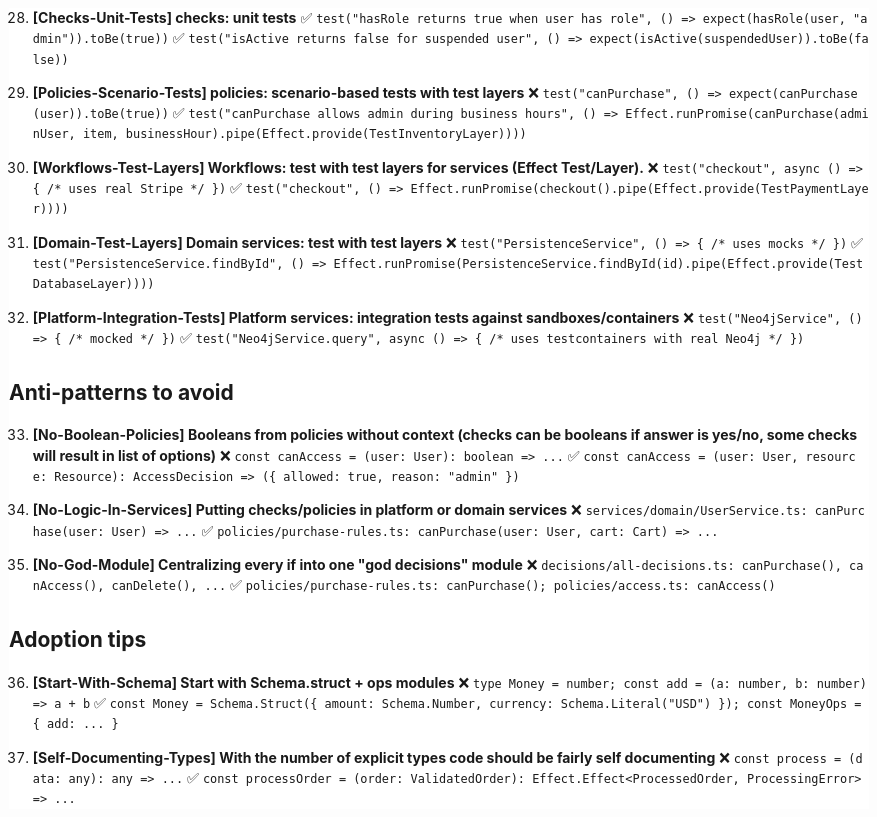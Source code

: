 28. **[Checks-Unit-Tests] checks: unit tests**
    ✅ `test("hasRole returns true when user has role", () => expect(hasRole(user, "admin")).toBe(true))`
    ✅ `test("isActive returns false for suspended user", () => expect(isActive(suspendedUser)).toBe(false))`

29. **[Policies-Scenario-Tests] policies: scenario-based tests with test layers**
    ❌ `test("canPurchase", () => expect(canPurchase(user)).toBe(true))`
    ✅ `test("canPurchase allows admin during business hours", () => Effect.runPromise(canPurchase(adminUser, item, businessHour).pipe(Effect.provide(TestInventoryLayer))))`

30. **[Workflows-Test-Layers] Workflows: test with test layers for services (Effect Test/Layer).**
    ❌ `test("checkout", async () => { /* uses real Stripe */ })`
    ✅ `test("checkout", () => Effect.runPromise(checkout().pipe(Effect.provide(TestPaymentLayer))))`

31. **[Domain-Test-Layers] Domain services: test with test layers**
    ❌ `test("PersistenceService", () => { /* uses mocks */ })`
    ✅ `test("PersistenceService.findById", () => Effect.runPromise(PersistenceService.findById(id).pipe(Effect.provide(TestDatabaseLayer))))`

32. **[Platform-Integration-Tests] Platform services: integration tests against sandboxes/containers**
    ❌ `test("Neo4jService", () => { /* mocked */ })`
    ✅ `test("Neo4jService.query", async () => { /* uses testcontainers with real Neo4j */ })`

## Anti-patterns to avoid

33. **[No-Boolean-Policies] Booleans from policies without context (checks can be booleans if answer is yes/no, some checks will result in list of options)**
    ❌ `const canAccess = (user: User): boolean => ...`
    ✅ `const canAccess = (user: User, resource: Resource): AccessDecision => ({ allowed: true, reason: "admin" })`

34. **[No-Logic-In-Services] Putting checks/policies in platform or domain services**
    ❌ `services/domain/UserService.ts: canPurchase(user: User) => ...`
    ✅ `policies/purchase-rules.ts: canPurchase(user: User, cart: Cart) => ...`

35. **[No-God-Module] Centralizing every if into one "god decisions" module**
    ❌ `decisions/all-decisions.ts: canPurchase(), canAccess(), canDelete(), ...`
    ✅ `policies/purchase-rules.ts: canPurchase(); policies/access.ts: canAccess()`

## Adoption tips

36. **[Start-With-Schema] Start with Schema.struct + ops modules**
    ❌ `type Money = number; const add = (a: number, b: number) => a + b`
    ✅ `const Money = Schema.Struct({ amount: Schema.Number, currency: Schema.Literal("USD") }); const MoneyOps = { add: ... }`

37. **[Self-Documenting-Types] With the number of explicit types code should be fairly self documenting**
    ❌ `const process = (data: any): any => ...`
    ✅ `const processOrder = (order: ValidatedOrder): Effect.Effect<ProcessedOrder, ProcessingError> => ...`
